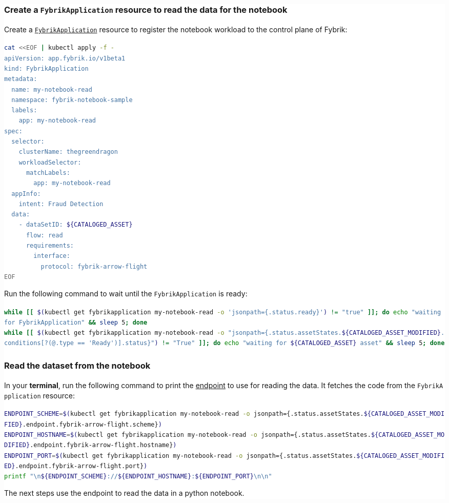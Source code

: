 
### Create a `FybrikApplication` resource to read the data for the notebook

Create a [`FybrikApplication`](../reference/crds.md#fybrikapplication) resource to register the notebook workload to the control plane of Fybrik:


```bash
cat <<EOF | kubectl apply -f -
apiVersion: app.fybrik.io/v1beta1
kind: FybrikApplication
metadata:
  name: my-notebook-read
  namespace: fybrik-notebook-sample
  labels:
    app: my-notebook-read
spec:
  selector:
    clusterName: thegreendragon
    workloadSelector:
      matchLabels:
        app: my-notebook-read
  appInfo:
    intent: Fraud Detection
  data:
    - dataSetID: ${CATALOGED_ASSET}
      flow: read
      requirements:
        interface:
          protocol: fybrik-arrow-flight
EOF
```

Run the following command to wait until the `FybrikApplication` is ready:

```bash
while [[ $(kubectl get fybrikapplication my-notebook-read -o 'jsonpath={.status.ready}') != "true" ]]; do echo "waiting for FybrikApplication" && sleep 5; done
while [[ $(kubectl get fybrikapplication my-notebook-read -o "jsonpath={.status.assetStates.${CATALOGED_ASSET_MODIFIED}.conditions[?(@.type == 'Ready')].status}") != "True" ]]; do echo "waiting for ${CATALOGED_ASSET} asset" && sleep 5; done
```

### Read the dataset from the notebook

In your **terminal**, run the following command to print the [endpoint](../../reference/crds/#fybrikapplicationstatusreadendpointsmapkey) to use for reading the data. It fetches the code from the `FybrikApplication` resource:
```bash
ENDPOINT_SCHEME=$(kubectl get fybrikapplication my-notebook-read -o jsonpath={.status.assetStates.${CATALOGED_ASSET_MODIFIED}.endpoint.fybrik-arrow-flight.scheme})
ENDPOINT_HOSTNAME=$(kubectl get fybrikapplication my-notebook-read -o jsonpath={.status.assetStates.${CATALOGED_ASSET_MODIFIED}.endpoint.fybrik-arrow-flight.hostname})
ENDPOINT_PORT=$(kubectl get fybrikapplication my-notebook-read -o jsonpath={.status.assetStates.${CATALOGED_ASSET_MODIFIED}.endpoint.fybrik-arrow-flight.port})
printf "\n${ENDPOINT_SCHEME}://${ENDPOINT_HOSTNAME}:${ENDPOINT_PORT}\n\n"
```
The next steps use the endpoint to read the data in a python notebook.


[^1]: Created by NTNU and shared under the ***CC BY-SA 4.0*** license.